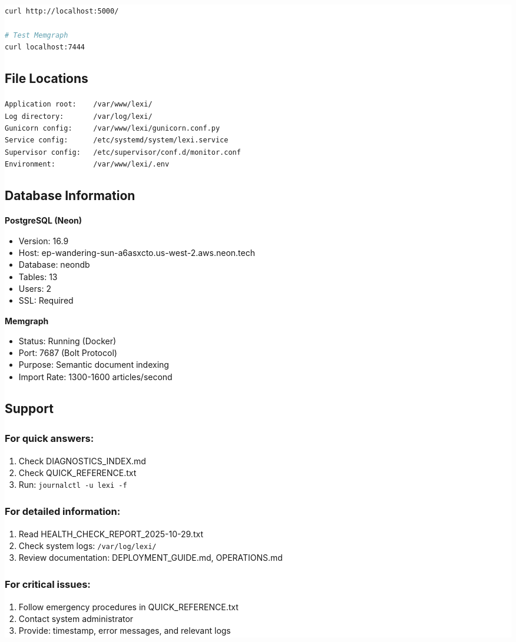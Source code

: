 ```bash
curl http://localhost:5000/

# Test Memgraph
curl localhost:7444
```

## File Locations

```
Application root:    /var/www/lexi/
Log directory:       /var/log/lexi/
Gunicorn config:     /var/www/lexi/gunicorn.conf.py
Service config:      /etc/systemd/system/lexi.service
Supervisor config:   /etc/supervisor/conf.d/monitor.conf
Environment:         /var/www/lexi/.env
```

## Database Information

**PostgreSQL (Neon)**
- Version: 16.9
- Host: ep-wandering-sun-a6asxcto.us-west-2.aws.neon.tech
- Database: neondb
- Tables: 13
- Users: 2
- SSL: Required

**Memgraph**
- Status: Running (Docker)
- Port: 7687 (Bolt Protocol)
- Purpose: Semantic document indexing
- Import Rate: 1300-1600 articles/second

## Support

### For quick answers:
1. Check DIAGNOSTICS_INDEX.md
2. Check QUICK_REFERENCE.txt
3. Run: `journalctl -u lexi -f`

### For detailed information:
1. Read HEALTH_CHECK_REPORT_2025-10-29.txt
2. Check system logs: `/var/log/lexi/`
3. Review documentation: DEPLOYMENT_GUIDE.md, OPERATIONS.md

### For critical issues:
1. Follow emergency procedures in QUICK_REFERENCE.txt
2. Contact system administrator
3. Provide: timestamp, error messages, and relevant logs
